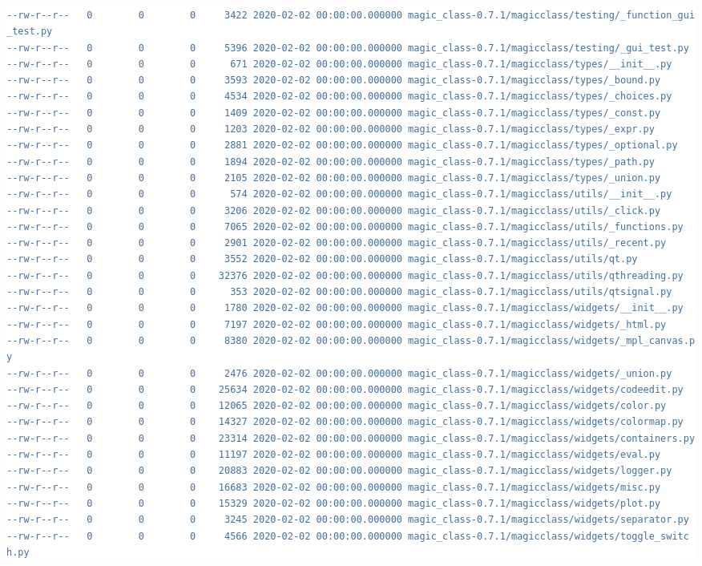 ```diff
--rw-r--r--   0        0        0     3422 2020-02-02 00:00:00.000000 magic_class-0.7.1/magicclass/testing/_function_gui_test.py
--rw-r--r--   0        0        0     5396 2020-02-02 00:00:00.000000 magic_class-0.7.1/magicclass/testing/_gui_test.py
--rw-r--r--   0        0        0      671 2020-02-02 00:00:00.000000 magic_class-0.7.1/magicclass/types/__init__.py
--rw-r--r--   0        0        0     3593 2020-02-02 00:00:00.000000 magic_class-0.7.1/magicclass/types/_bound.py
--rw-r--r--   0        0        0     4534 2020-02-02 00:00:00.000000 magic_class-0.7.1/magicclass/types/_choices.py
--rw-r--r--   0        0        0     1409 2020-02-02 00:00:00.000000 magic_class-0.7.1/magicclass/types/_const.py
--rw-r--r--   0        0        0     1203 2020-02-02 00:00:00.000000 magic_class-0.7.1/magicclass/types/_expr.py
--rw-r--r--   0        0        0     2881 2020-02-02 00:00:00.000000 magic_class-0.7.1/magicclass/types/_optional.py
--rw-r--r--   0        0        0     1894 2020-02-02 00:00:00.000000 magic_class-0.7.1/magicclass/types/_path.py
--rw-r--r--   0        0        0     2105 2020-02-02 00:00:00.000000 magic_class-0.7.1/magicclass/types/_union.py
--rw-r--r--   0        0        0      574 2020-02-02 00:00:00.000000 magic_class-0.7.1/magicclass/utils/__init__.py
--rw-r--r--   0        0        0     3206 2020-02-02 00:00:00.000000 magic_class-0.7.1/magicclass/utils/_click.py
--rw-r--r--   0        0        0     7065 2020-02-02 00:00:00.000000 magic_class-0.7.1/magicclass/utils/_functions.py
--rw-r--r--   0        0        0     2901 2020-02-02 00:00:00.000000 magic_class-0.7.1/magicclass/utils/_recent.py
--rw-r--r--   0        0        0     3552 2020-02-02 00:00:00.000000 magic_class-0.7.1/magicclass/utils/qt.py
--rw-r--r--   0        0        0    32376 2020-02-02 00:00:00.000000 magic_class-0.7.1/magicclass/utils/qthreading.py
--rw-r--r--   0        0        0      353 2020-02-02 00:00:00.000000 magic_class-0.7.1/magicclass/utils/qtsignal.py
--rw-r--r--   0        0        0     1780 2020-02-02 00:00:00.000000 magic_class-0.7.1/magicclass/widgets/__init__.py
--rw-r--r--   0        0        0     7197 2020-02-02 00:00:00.000000 magic_class-0.7.1/magicclass/widgets/_html.py
--rw-r--r--   0        0        0     8380 2020-02-02 00:00:00.000000 magic_class-0.7.1/magicclass/widgets/_mpl_canvas.py
--rw-r--r--   0        0        0     2476 2020-02-02 00:00:00.000000 magic_class-0.7.1/magicclass/widgets/_union.py
--rw-r--r--   0        0        0    25634 2020-02-02 00:00:00.000000 magic_class-0.7.1/magicclass/widgets/codeedit.py
--rw-r--r--   0        0        0    12065 2020-02-02 00:00:00.000000 magic_class-0.7.1/magicclass/widgets/color.py
--rw-r--r--   0        0        0    14327 2020-02-02 00:00:00.000000 magic_class-0.7.1/magicclass/widgets/colormap.py
--rw-r--r--   0        0        0    23314 2020-02-02 00:00:00.000000 magic_class-0.7.1/magicclass/widgets/containers.py
--rw-r--r--   0        0        0    11197 2020-02-02 00:00:00.000000 magic_class-0.7.1/magicclass/widgets/eval.py
--rw-r--r--   0        0        0    20883 2020-02-02 00:00:00.000000 magic_class-0.7.1/magicclass/widgets/logger.py
--rw-r--r--   0        0        0    16683 2020-02-02 00:00:00.000000 magic_class-0.7.1/magicclass/widgets/misc.py
--rw-r--r--   0        0        0    15329 2020-02-02 00:00:00.000000 magic_class-0.7.1/magicclass/widgets/plot.py
--rw-r--r--   0        0        0     3245 2020-02-02 00:00:00.000000 magic_class-0.7.1/magicclass/widgets/separator.py
--rw-r--r--   0        0        0     4566 2020-02-02 00:00:00.000000 magic_class-0.7.1/magicclass/widgets/toggle_switch.py
```